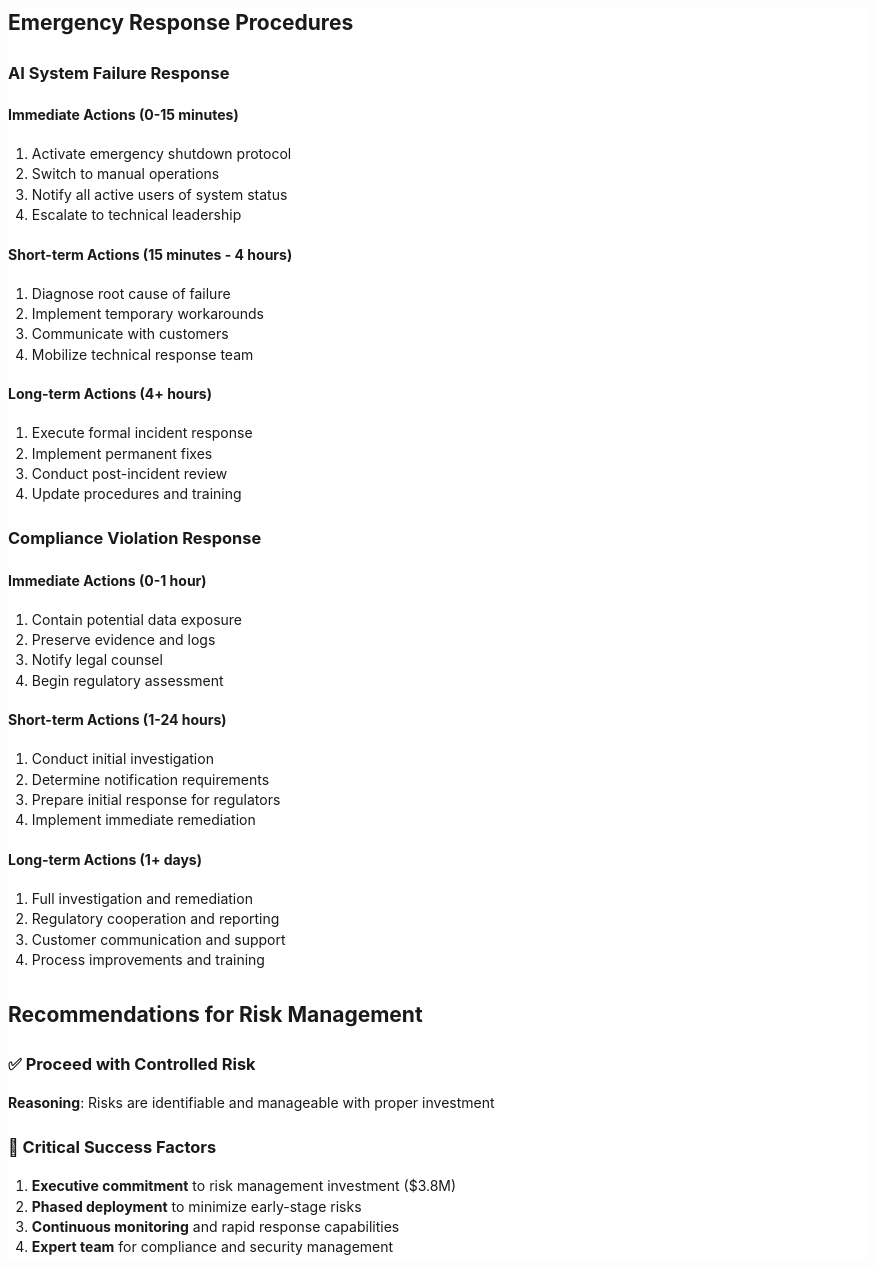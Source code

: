 ## Emergency Response Procedures

### AI System Failure Response

#### Immediate Actions (0-15 minutes)
1. Activate emergency shutdown protocol
2. Switch to manual operations
3. Notify all active users of system status
4. Escalate to technical leadership

#### Short-term Actions (15 minutes - 4 hours)
1. Diagnose root cause of failure
2. Implement temporary workarounds
3. Communicate with customers
4. Mobilize technical response team

#### Long-term Actions (4+ hours)
1. Execute formal incident response
2. Implement permanent fixes
3. Conduct post-incident review
4. Update procedures and training

### Compliance Violation Response

#### Immediate Actions (0-1 hour)
1. Contain potential data exposure
2. Preserve evidence and logs
3. Notify legal counsel
4. Begin regulatory assessment

#### Short-term Actions (1-24 hours)
1. Conduct initial investigation
2. Determine notification requirements
3. Prepare initial response for regulators
4. Implement immediate remediation

#### Long-term Actions (1+ days)
1. Full investigation and remediation
2. Regulatory cooperation and reporting
3. Customer communication and support
4. Process improvements and training

## Recommendations for Risk Management

### ✅ Proceed with Controlled Risk
**Reasoning**: Risks are identifiable and manageable with proper investment

### 🎯 Critical Success Factors
1. **Executive commitment** to risk management investment ($3.8M)
2. **Phased deployment** to minimize early-stage risks
3. **Continuous monitoring** and rapid response capabilities
4. **Expert team** for compliance and security management
